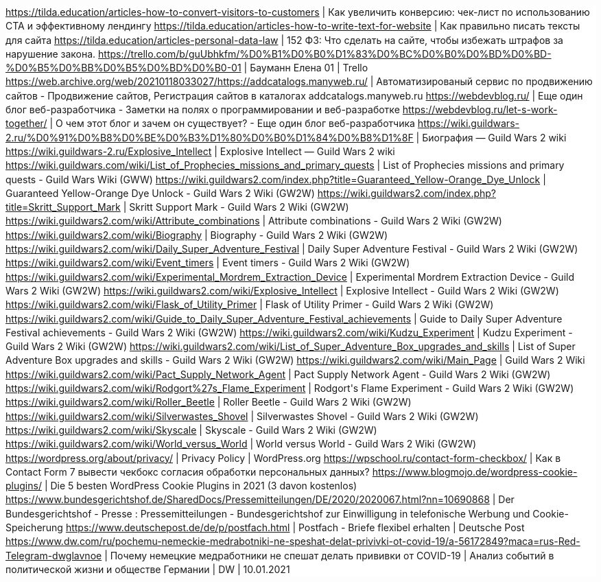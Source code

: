 https://tilda.education/articles-how-to-convert-visitors-to-customers | Как увеличить конверсию: чек-лист по использованию CTA и эффективному лендингу
https://tilda.education/articles-how-to-write-text-for-website | Как правильно писать тексты для сайта
https://tilda.education/articles-personal-data-law | 152 ФЗ: Что сделать на сайте, чтобы избежать штрафов за нарушение закона.
https://trello.com/b/guUbhkfm/%D0%B1%D0%B0%D1%83%D0%BC%D0%B0%D0%BD%D0%BD-%D0%B5%D0%BB%D0%B5%D0%BD%D0%B0-01 | Бауманн Елена 01 | Trello
https://web.archive.org/web/20210118033027/https://addcatalogs.manyweb.ru/ | Автоматизированый сервис по продвижению сайтов - Продвижение сайтов, Регистрация сайтов в каталогах addcatalogs.manyweb.ru
https://webdevblog.ru/ | Еще один блог веб-разработчика - Заметки на полях о программировании и веб-разработке
https://webdevblog.ru/let-s-work-together/ | О чем этот блог и зачем он существует? - Еще один блог веб-разработчика
https://wiki.guildwars-2.ru/%D0%91%D0%B8%D0%BE%D0%B3%D1%80%D0%B0%D1%84%D0%B8%D1%8F | Биография — Guild Wars 2 wiki
https://wiki.guildwars-2.ru/Explosive_Intellect | Explosive Intellect — Guild Wars 2 wiki
https://wiki.guildwars.com/wiki/List_of_Prophecies_missions_and_primary_quests | List of Prophecies missions and primary quests - Guild Wars Wiki (GWW)
https://wiki.guildwars2.com/index.php?title=Guaranteed_Yellow-Orange_Dye_Unlock | Guaranteed Yellow-Orange Dye Unlock - Guild Wars 2 Wiki (GW2W)
https://wiki.guildwars2.com/index.php?title=Skritt_Support_Mark | Skritt Support Mark - Guild Wars 2 Wiki (GW2W)
https://wiki.guildwars2.com/wiki/Attribute_combinations | Attribute combinations - Guild Wars 2 Wiki (GW2W)
https://wiki.guildwars2.com/wiki/Biography | Biography - Guild Wars 2 Wiki (GW2W)
https://wiki.guildwars2.com/wiki/Daily_Super_Adventure_Festival | Daily Super Adventure Festival - Guild Wars 2 Wiki (GW2W)
https://wiki.guildwars2.com/wiki/Event_timers | Event timers - Guild Wars 2 Wiki (GW2W)
https://wiki.guildwars2.com/wiki/Experimental_Mordrem_Extraction_Device | Experimental Mordrem Extraction Device - Guild Wars 2 Wiki (GW2W)
https://wiki.guildwars2.com/wiki/Explosive_Intellect | Explosive Intellect - Guild Wars 2 Wiki (GW2W)
https://wiki.guildwars2.com/wiki/Flask_of_Utility_Primer | Flask of Utility Primer - Guild Wars 2 Wiki (GW2W)
https://wiki.guildwars2.com/wiki/Guide_to_Daily_Super_Adventure_Festival_achievements | Guide to Daily Super Adventure Festival achievements - Guild Wars 2 Wiki (GW2W)
https://wiki.guildwars2.com/wiki/Kudzu_Experiment | Kudzu Experiment - Guild Wars 2 Wiki (GW2W)
https://wiki.guildwars2.com/wiki/List_of_Super_Adventure_Box_upgrades_and_skills | List of Super Adventure Box upgrades and skills - Guild Wars 2 Wiki (GW2W)
https://wiki.guildwars2.com/wiki/Main_Page | Guild Wars 2 Wiki
https://wiki.guildwars2.com/wiki/Pact_Supply_Network_Agent | Pact Supply Network Agent - Guild Wars 2 Wiki (GW2W)
https://wiki.guildwars2.com/wiki/Rodgort%27s_Flame_Experiment | Rodgort's Flame Experiment - Guild Wars 2 Wiki (GW2W)
https://wiki.guildwars2.com/wiki/Roller_Beetle | Roller Beetle - Guild Wars 2 Wiki (GW2W)
https://wiki.guildwars2.com/wiki/Silverwastes_Shovel | Silverwastes Shovel - Guild Wars 2 Wiki (GW2W)
https://wiki.guildwars2.com/wiki/Skyscale | Skyscale - Guild Wars 2 Wiki (GW2W)
https://wiki.guildwars2.com/wiki/World_versus_World | World versus World - Guild Wars 2 Wiki (GW2W)
https://wordpress.org/about/privacy/ | Privacy Policy | WordPress.org
https://wpschool.ru/contact-form-checkbox/ | Как в Contact Form 7 вывести чекбокс согласия обработки персональных данных?
https://www.blogmojo.de/wordpress-cookie-plugins/ | Die 5 besten WordPress Cookie Plugins in 2021 (3 davon kostenlos)
https://www.bundesgerichtshof.de/SharedDocs/Pressemitteilungen/DE/2020/2020067.html?nn=10690868 | Der Bundesgerichtshof - Presse : Pressemitteilungen - Bundesgerichtshof zur Einwilligung in telefonische Werbung und Cookie-Speicherung
https://www.deutschepost.de/de/p/postfach.html | Postfach - Briefe flexibel erhalten | Deutsche Post
https://www.dw.com/ru/pochemu-nemeckie-medrabotniki-ne-speshat-delat-privivki-ot-covid-19/a-56172849?maca=rus-Red-Telegram-dwglavnoe | Почему немецкие медработники не спешат делать прививки от COVID-19 | Анализ событий в политической жизни и обществе Германии | DW | 10.01.2021